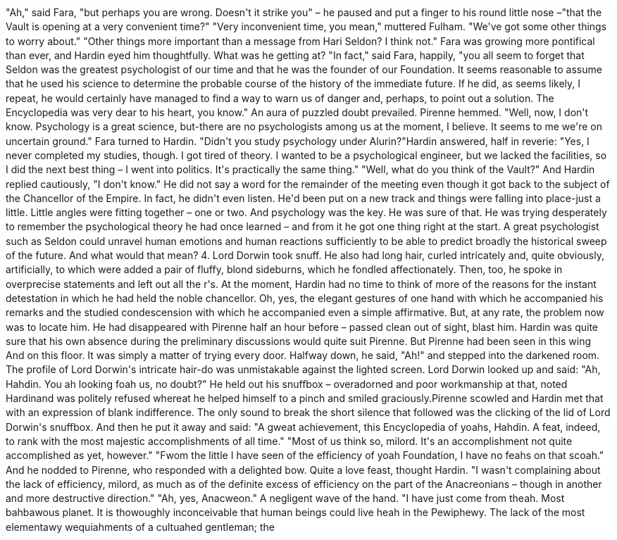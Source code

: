 "Ah," said Fara, "but perhaps you are wrong. Doesn't it strike you" – he paused and put a finger
to his round little nose –"that the Vault is opening at a very convenient time?"
"Very inconvenient time, you mean," muttered Fulham. "We've got some other things to worry
about."
"Other things more important than a message from Hari Seldon? I think not." Fara was growing
more pontifical than ever, and Hardin eyed him thoughtfully. What was he getting at?
"In fact," said Fara, happily, "you all seem to forget that Seldon was the greatest psychologist of
our time and that he was the founder of our Foundation. It seems reasonable to assume that he
used his science to determine the probable course of the history of the immediate future. If he
did, as seems likely, I repeat, he would certainly have managed to find a way to warn us of
danger and, perhaps, to point out a solution. The Encyclopedia was very dear to his heart, you
know."
An aura of puzzled doubt prevailed. Pirenne hemmed. "Well, now, I don't know. Psychology is a
great science, but-there are no psychologists among us at the moment, I believe. It seems to
me we're on uncertain ground."
Fara turned to Hardin. "Didn't you study psychology under Alurin?"Hardin answered, half in reverie: "Yes, I never completed my studies, though. I got tired of
theory. I wanted to be a psychological engineer, but we lacked the facilities, so I did the next
best thing – I went into politics. It's practically the same thing."
"Well, what do you think of the Vault?"
And Hardin replied cautiously, "I don't know."
He did not say a word for the remainder of the meeting even though it got back to the subject of
the Chancellor of the Empire.
In fact, he didn't even listen. He'd been put on a new track and things were falling into
place-just a little. Little angles were fitting together – one or two.
And psychology was the key. He was sure of that.
He was trying desperately to remember the psychological theory he had once learned – and
from it he got one thing right at the start.
A great psychologist such as Seldon could unravel human emotions and human reactions
sufficiently to be able to predict broadly the historical sweep of the future.
And what would that mean?
4.
Lord Dorwin took snuff. He also had long hair, curled intricately and, quite obviously, artificially,
to which were added a pair of fluffy, blond sideburns, which he fondled affectionately. Then,
too, he spoke in overprecise statements and left out all the r's.
At the moment, Hardin had no time to think of more of the reasons for the instant detestation in
which he had held the noble chancellor. Oh, yes, the elegant gestures of one hand with which
he accompanied his remarks and the studied condescension with which he accompanied even
a simple affirmative.
But, at any rate, the problem now was to locate him. He had disappeared with Pirenne half an
hour before – passed clean out of sight, blast him.
Hardin was quite sure that his own absence during the preliminary discussions would quite suit
Pirenne.
But Pirenne had been seen in this wing And on this floor. It was simply a matter of trying every
door. Halfway down, he said, "Ah!" and stepped into the darkened room. The profile of Lord
Dorwin's intricate hair-do was unmistakable against the lighted screen.
Lord Dorwin looked up and said: "Ah, Hahdin. You ah looking foah us, no doubt?" He held out
his snuffbox – overadorned and poor workmanship at that, noted Hardinand was politely
refused whereat he helped himself to a pinch and smiled graciously.Pirenne scowled and Hardin met that with an expression of blank indifference.
The only sound to break the short silence that followed was the clicking of the lid of Lord
Dorwin's snuffbox. And then he put it away and said:
"A gweat achievement, this Encyclopedia of yoahs, Hahdin. A feat, indeed, to rank with the
most majestic accomplishments of all time."
"Most of us think so, milord. It's an accomplishment not quite accomplished as yet, however."
"Fwom the little I have seen of the efficiency of yoah Foundation, I have no feahs on that
scoah." And he nodded to Pirenne, who responded with a delighted bow.
Quite a love feast, thought Hardin. "I wasn't complaining about the lack of efficiency, milord, as
much as of the definite excess of efficiency on the part of the Anacreonians – though in another
and more destructive direction."
"Ah, yes, Anacweon." A negligent wave of the hand. "I have just come from theah. Most
bahbawous planet. It is thowoughly inconceivable that human beings could live heah in the
Pewiphewy. The lack of the most elementawy wequiahments of a cultuahed gentleman; the